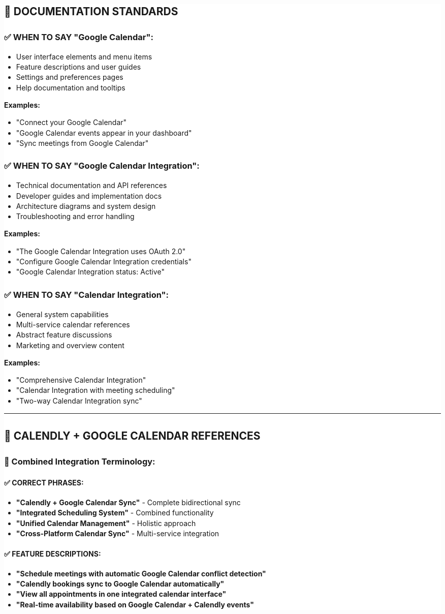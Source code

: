 
## 📝 **DOCUMENTATION STANDARDS**

### **✅ WHEN TO SAY "Google Calendar":**
- User interface elements and menu items
- Feature descriptions and user guides
- Settings and preferences pages
- Help documentation and tooltips

**Examples:**
- "Connect your Google Calendar"
- "Google Calendar events appear in your dashboard"
- "Sync meetings from Google Calendar"

### **✅ WHEN TO SAY "Google Calendar Integration":**
- Technical documentation and API references
- Developer guides and implementation docs
- Architecture diagrams and system design
- Troubleshooting and error handling

**Examples:**
- "The Google Calendar Integration uses OAuth 2.0"
- "Configure Google Calendar Integration credentials"
- "Google Calendar Integration status: Active"

### **✅ WHEN TO SAY "Calendar Integration":**
- General system capabilities
- Multi-service calendar references
- Abstract feature discussions
- Marketing and overview content

**Examples:**
- "Comprehensive Calendar Integration"
- "Calendar Integration with meeting scheduling"
- "Two-way Calendar Integration sync"

---

## 🔗 **CALENDLY + GOOGLE CALENDAR REFERENCES**

### **📅 Combined Integration Terminology:**

#### **✅ CORRECT PHRASES:**
- **"Calendly + Google Calendar Sync"** - Complete bidirectional sync
- **"Integrated Scheduling System"** - Combined functionality  
- **"Unified Calendar Management"** - Holistic approach
- **"Cross-Platform Calendar Sync"** - Multi-service integration

#### **✅ FEATURE DESCRIPTIONS:**
- **"Schedule meetings with automatic Google Calendar conflict detection"**
- **"Calendly bookings sync to Google Calendar automatically"**  
- **"View all appointments in one integrated calendar interface"**
- **"Real-time availability based on Google Calendar + Calendly events"**
